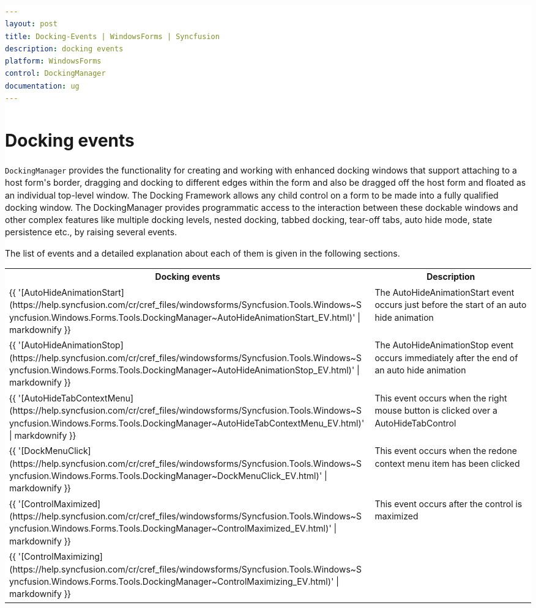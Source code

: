 ```yaml
---
layout: post
title: Docking-Events | WindowsForms | Syncfusion
description: docking events
platform: WindowsForms
control: DockingManager 
documentation: ug
---
```


# Docking events

`DockingManager` provides the functionality for creating and working with enhanced docking windows that support attaching to a host form's border, dragging and docking to different edges within the form and also be dragged off the host form and floated as an individual top-level window. The Docking Framework allows any child control on a form to be made into a fully qualified docking window. The DockingManager provides programmatic access to the interaction between these dockable windows and other complex features like multiple docking levels, nested docking, tabbed docking, tear-off tabs, auto hide mode, state persistence etc., by raising several events. 

The list of events and a detailed explanation about each of them is given in the following sections.

<table>
<tr>
<th>
Docking events</th><th>
Description</th></tr>
<tr>
<td>
{{ '[AutoHideAnimationStart](https://help.syncfusion.com/cr/cref_files/windowsforms/Syncfusion.Tools.Windows~Syncfusion.Windows.Forms.Tools.DockingManager~AutoHideAnimationStart_EV.html)' | markdownify }}</td><td>
The AutoHideAnimationStart event occurs just before the start of an auto hide animation</td></tr>
<tr>
<td>
{{ '[AutoHideAnimationStop](https://help.syncfusion.com/cr/cref_files/windowsforms/Syncfusion.Tools.Windows~Syncfusion.Windows.Forms.Tools.DockingManager~AutoHideAnimationStop_EV.html)' | markdownify }}</td><td>
The AutoHideAnimationStop event occurs immediately after the end of an auto hide animation</td></tr>
<tr>
<td>
{{ '[AutoHideTabContextMenu](https://help.syncfusion.com/cr/cref_files/windowsforms/Syncfusion.Tools.Windows~Syncfusion.Windows.Forms.Tools.DockingManager~AutoHideTabContextMenu_EV.html)' | markdownify }}</td><td>
This event occurs when the right mouse button is clicked over a AutoHideTabControl</td></tr>
<tr>
<td>
{{ '[DockMenuClick](https://help.syncfusion.com/cr/cref_files/windowsforms/Syncfusion.Tools.Windows~Syncfusion.Windows.Forms.Tools.DockingManager~DockMenuClick_EV.html)' | markdownify }}</td><td>
This event occurs when the redone context menu item has been clicked</td></tr>
<tr>
<td>
{{ '[ControlMaximized](https://help.syncfusion.com/cr/cref_files/windowsforms/Syncfusion.Tools.Windows~Syncfusion.Windows.Forms.Tools.DockingManager~ControlMaximized_EV.html)' | markdownify }}
</td><td>
This event occurs after the control is maximized</td></tr>
<tr>
<td>
{{ '[ControlMaximizing](https://help.syncfusion.com/cr/cref_files/windowsforms/Syncfusion.Tools.Windows~Syncfusion.Windows.Forms.Tools.DockingManager~ControlMaximizing_EV.html)' | markdownify }}
</td><td>